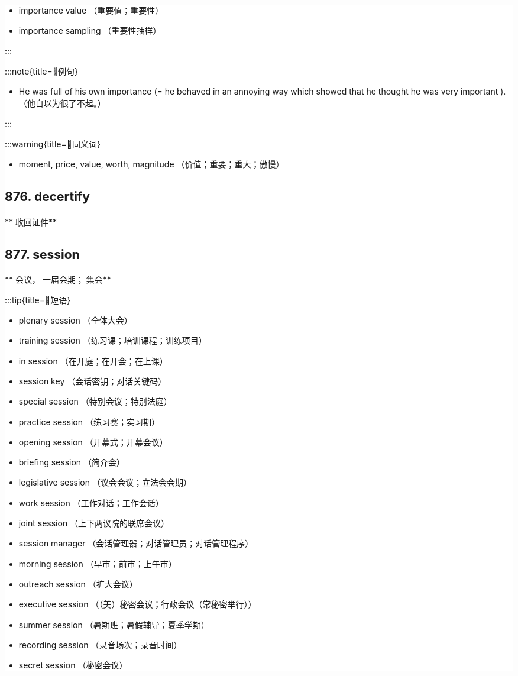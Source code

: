 - importance value （重要值；重要性）

- importance sampling （重要性抽样）

:::

:::note{title=🎤例句}

- He was full of his own importance (= he behaved in an annoying way which showed that he thought he was very important ). （他自以为很了不起。）

:::

:::warning{title=🤔同义词}

- moment, price, value, worth, magnitude （价值；重要；重大；傲慢）


## 876. decertify

** 收回证件**

## 877. session

** 会议， 一届会期； 集会**

:::tip{title=🤩短语}

- plenary session （全体大会）

- training session （练习课；培训课程；训练项目）

- in session （在开庭；在开会；在上课）

- session key （会话密钥；对话关键码）

- special session （特别会议；特别法庭）

- practice session （练习赛；实习期）

- opening session （开幕式；开幕会议）

- briefing session （简介会）

- legislative session （议会会议；立法会会期）

- work session （工作对话；工作会话）

- joint session （上下两议院的联席会议）

- session manager （会话管理器；对话管理员；对话管理程序）

- morning session （早市；前市；上午市）

- outreach session （扩大会议）

- executive session （（美）秘密会议；行政会议（常秘密举行））

- summer session （暑期班；暑假辅导；夏季学期）

- recording session （录音场次；录音时间）

- secret session （秘密会议）
